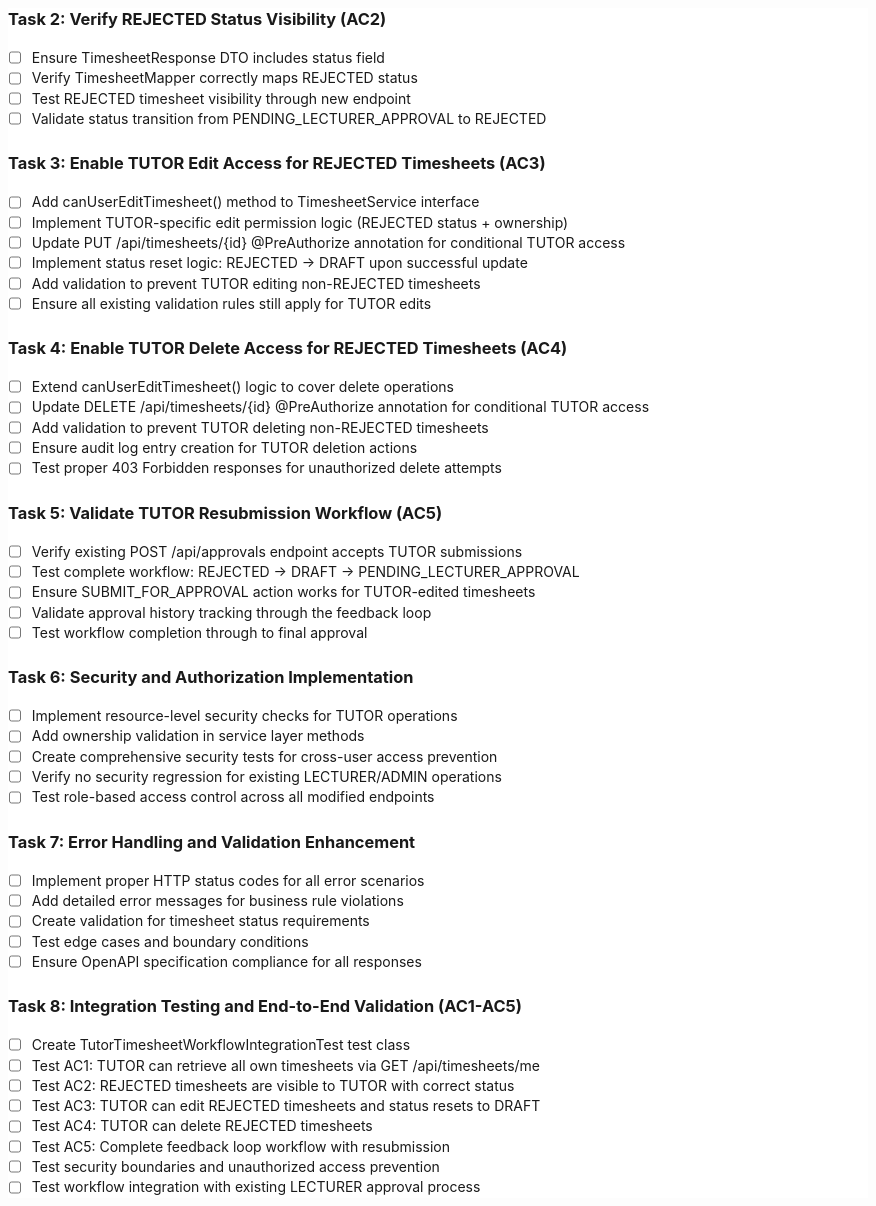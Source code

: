 ### Task 2: Verify REJECTED Status Visibility (AC2)  
- [ ] Ensure TimesheetResponse DTO includes status field
- [ ] Verify TimesheetMapper correctly maps REJECTED status
- [ ] Test REJECTED timesheet visibility through new endpoint
- [ ] Validate status transition from PENDING_LECTURER_APPROVAL to REJECTED

### Task 3: Enable TUTOR Edit Access for REJECTED Timesheets (AC3)
- [ ] Add canUserEditTimesheet() method to TimesheetService interface
- [ ] Implement TUTOR-specific edit permission logic (REJECTED status + ownership)
- [ ] Update PUT /api/timesheets/{id} @PreAuthorize annotation for conditional TUTOR access
- [ ] Implement status reset logic: REJECTED → DRAFT upon successful update
- [ ] Add validation to prevent TUTOR editing non-REJECTED timesheets
- [ ] Ensure all existing validation rules still apply for TUTOR edits

### Task 4: Enable TUTOR Delete Access for REJECTED Timesheets (AC4)
- [ ] Extend canUserEditTimesheet() logic to cover delete operations
- [ ] Update DELETE /api/timesheets/{id} @PreAuthorize annotation for conditional TUTOR access
- [ ] Add validation to prevent TUTOR deleting non-REJECTED timesheets
- [ ] Ensure audit log entry creation for TUTOR deletion actions
- [ ] Test proper 403 Forbidden responses for unauthorized delete attempts

### Task 5: Validate TUTOR Resubmission Workflow (AC5)
- [ ] Verify existing POST /api/approvals endpoint accepts TUTOR submissions
- [ ] Test complete workflow: REJECTED → DRAFT → PENDING_LECTURER_APPROVAL
- [ ] Ensure SUBMIT_FOR_APPROVAL action works for TUTOR-edited timesheets
- [ ] Validate approval history tracking through the feedback loop
- [ ] Test workflow completion through to final approval

### Task 6: Security and Authorization Implementation
- [ ] Implement resource-level security checks for TUTOR operations
- [ ] Add ownership validation in service layer methods
- [ ] Create comprehensive security tests for cross-user access prevention
- [ ] Verify no security regression for existing LECTURER/ADMIN operations
- [ ] Test role-based access control across all modified endpoints

### Task 7: Error Handling and Validation Enhancement
- [ ] Implement proper HTTP status codes for all error scenarios
- [ ] Add detailed error messages for business rule violations
- [ ] Create validation for timesheet status requirements
- [ ] Test edge cases and boundary conditions
- [ ] Ensure OpenAPI specification compliance for all responses

### Task 8: Integration Testing and End-to-End Validation (AC1-AC5)
- [ ] Create TutorTimesheetWorkflowIntegrationTest test class
- [ ] Test AC1: TUTOR can retrieve all own timesheets via GET /api/timesheets/me
- [ ] Test AC2: REJECTED timesheets are visible to TUTOR with correct status
- [ ] Test AC3: TUTOR can edit REJECTED timesheets and status resets to DRAFT
- [ ] Test AC4: TUTOR can delete REJECTED timesheets
- [ ] Test AC5: Complete feedback loop workflow with resubmission
- [ ] Test security boundaries and unauthorized access prevention
- [ ] Test workflow integration with existing LECTURER approval process
